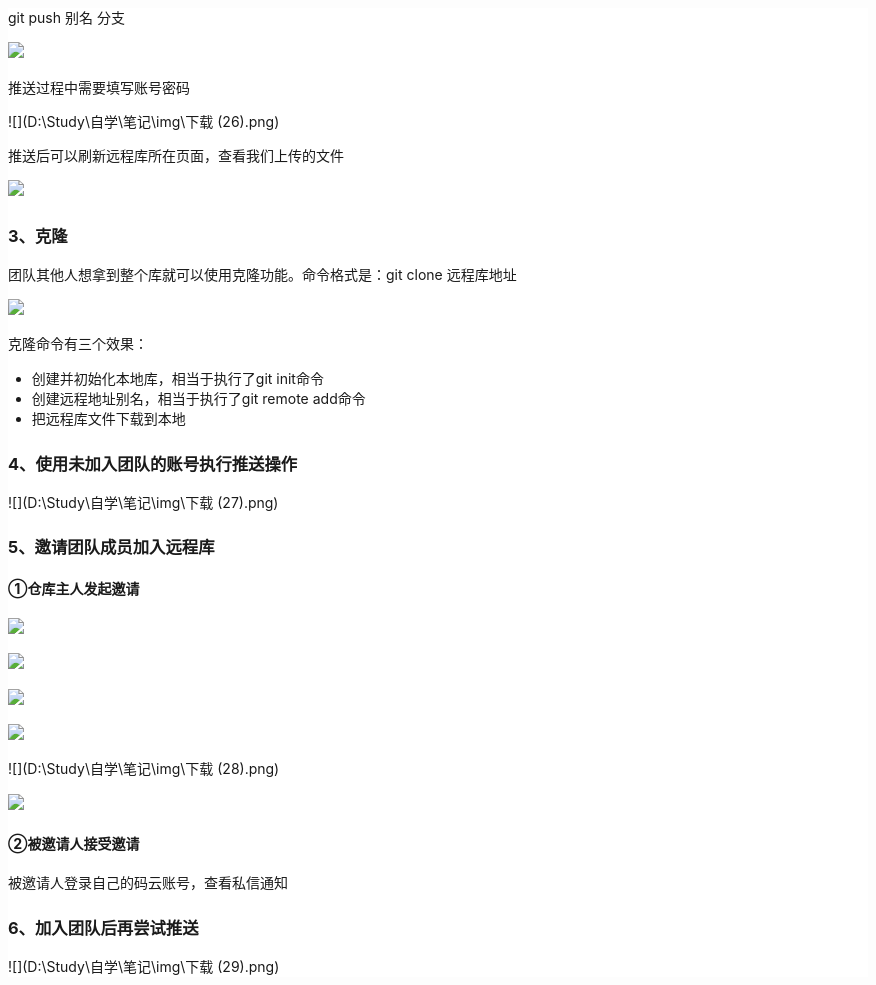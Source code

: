 git push 别名 分支

![](D:\Study\自学\笔记\img\img046.b5b4d3f6.png)

推送过程中需要填写账号密码

![](D:\Study\自学\笔记\img\下载 (26).png)

推送后可以刷新远程库所在页面，查看我们上传的文件

![](D:\Study\自学\笔记\img\img048.1666f054.png)

### 3、克隆

团队其他人想拿到整个库就可以使用克隆功能。命令格式是：git clone 远程库地址

![](D:\Study\自学\笔记\img\img049.5045a656.png)

克隆命令有三个效果：

- 创建并初始化本地库，相当于执行了git init命令
- 创建远程地址别名，相当于执行了git remote add命令
- 把远程库文件下载到本地

### 4、使用未加入团队的账号执行推送操作

![](D:\Study\自学\笔记\img\下载 (27).png)

### 5、邀请团队成员加入远程库

#### ①仓库主人发起邀请

![](D:\Study\自学\笔记\img\img051.c568a675.png)

![](D:\Study\自学\笔记\img\img052.1f139a00.png)

![](D:\Study\自学\笔记\img\img053.a212cd57.png)

![](D:\Study\自学\笔记\img\img054.5ad343e3.png)

![](D:\Study\自学\笔记\img\下载 (28).png)

![](D:\Study\自学\笔记\img\img056.34519966.png)

#### ②被邀请人接受邀请

被邀请人登录自己的码云账号，查看私信通知

### 6、加入团队后再尝试推送

![](D:\Study\自学\笔记\img\下载 (29).png)

